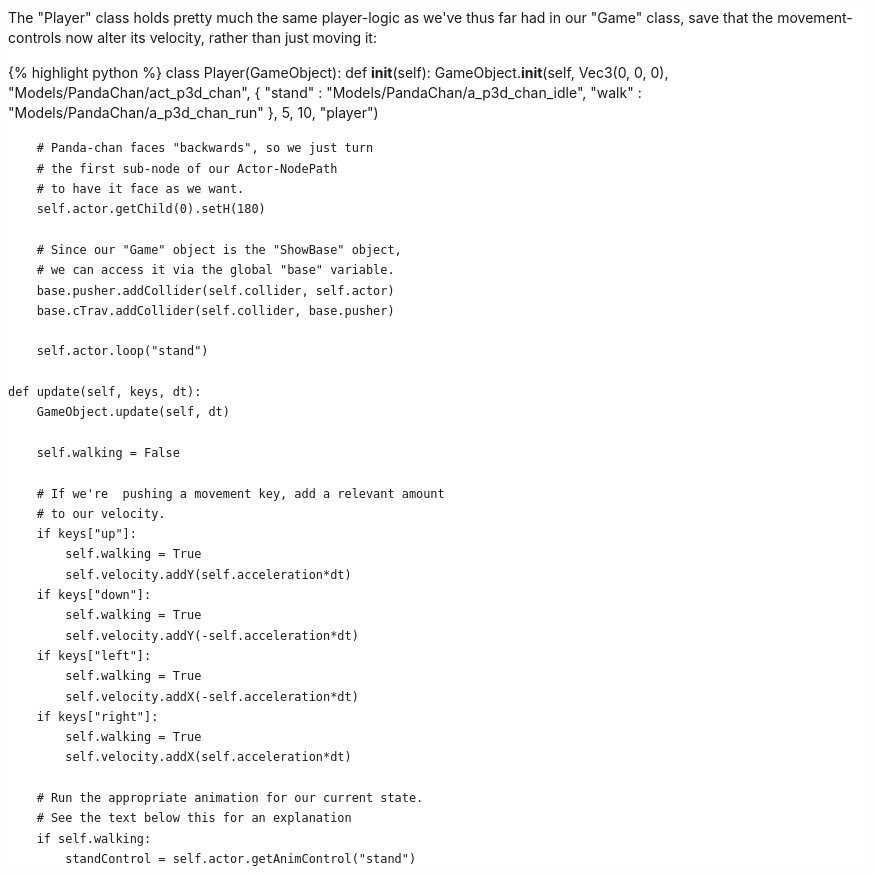 The "Player" class holds pretty much the same player-logic as we've thus far had in our "Game" class, save that the movement-controls now alter its velocity, rather than just moving it:

{% highlight python %}
class Player(GameObject):
    def __init__(self):
        GameObject.__init__(self,
                            Vec3(0, 0, 0),
                            "Models/PandaChan/act_p3d_chan",
                              {
                                  "stand" : "Models/PandaChan/a_p3d_chan_idle",
                                  "walk" : "Models/PandaChan/a_p3d_chan_run"
                              },
                            5,
                            10,
                            "player")

        # Panda-chan faces "backwards", so we just turn
        # the first sub-node of our Actor-NodePath
        # to have it face as we want.
        self.actor.getChild(0).setH(180)

        # Since our "Game" object is the "ShowBase" object,
        # we can access it via the global "base" variable.
        base.pusher.addCollider(self.collider, self.actor)
        base.cTrav.addCollider(self.collider, base.pusher)

        self.actor.loop("stand")

    def update(self, keys, dt):
        GameObject.update(self, dt)

        self.walking = False

        # If we're  pushing a movement key, add a relevant amount
        # to our velocity.
        if keys["up"]:
            self.walking = True
            self.velocity.addY(self.acceleration*dt)
        if keys["down"]:
            self.walking = True
            self.velocity.addY(-self.acceleration*dt)
        if keys["left"]:
            self.walking = True
            self.velocity.addX(-self.acceleration*dt)
        if keys["right"]:
            self.walking = True
            self.velocity.addX(self.acceleration*dt)

        # Run the appropriate animation for our current state.
        # See the text below this for an explanation
        if self.walking:
            standControl = self.actor.getAnimControl("stand")

[next]: tut_lesson08.html
[refCode]: https://github.com/ArsThaumaturgis/Panda3DTutorial.io/tree/master/ReferenceCode/Lesson7